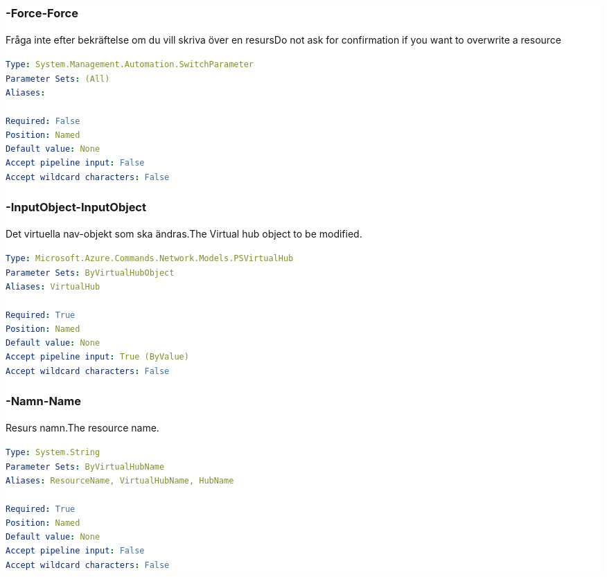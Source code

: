 ### <span data-ttu-id="f13a2-125">-Force</span><span class="sxs-lookup"><span data-stu-id="f13a2-125">-Force</span></span>
<span data-ttu-id="f13a2-126">Fråga inte efter bekräftelse om du vill skriva över en resurs</span><span class="sxs-lookup"><span data-stu-id="f13a2-126">Do not ask for confirmation if you want to overwrite a resource</span></span>

```yaml
Type: System.Management.Automation.SwitchParameter
Parameter Sets: (All)
Aliases:

Required: False
Position: Named
Default value: None
Accept pipeline input: False
Accept wildcard characters: False
```

### <span data-ttu-id="f13a2-127">-InputObject</span><span class="sxs-lookup"><span data-stu-id="f13a2-127">-InputObject</span></span>
<span data-ttu-id="f13a2-128">Det virtuella nav-objekt som ska ändras.</span><span class="sxs-lookup"><span data-stu-id="f13a2-128">The Virtual hub object to be modified.</span></span>

```yaml
Type: Microsoft.Azure.Commands.Network.Models.PSVirtualHub
Parameter Sets: ByVirtualHubObject
Aliases: VirtualHub

Required: True
Position: Named
Default value: None
Accept pipeline input: True (ByValue)
Accept wildcard characters: False
```

### <span data-ttu-id="f13a2-129">-Namn</span><span class="sxs-lookup"><span data-stu-id="f13a2-129">-Name</span></span>
<span data-ttu-id="f13a2-130">Resurs namn.</span><span class="sxs-lookup"><span data-stu-id="f13a2-130">The resource name.</span></span>

```yaml
Type: System.String
Parameter Sets: ByVirtualHubName
Aliases: ResourceName, VirtualHubName, HubName

Required: True
Position: Named
Default value: None
Accept pipeline input: False
Accept wildcard characters: False
```
